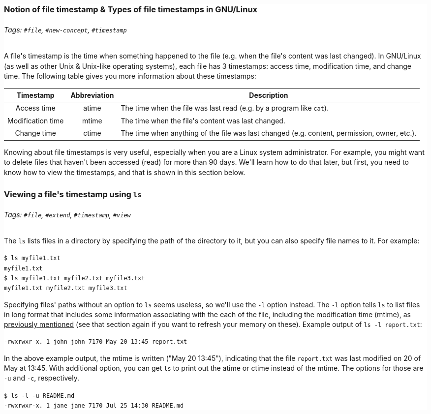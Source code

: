 ### Notion of file timestamp & Types of file timestamps in GNU/Linux
###### Tags: `#file`, `#new-concept`, `#timestamp`

A file's timestamp is the time when something happened to the file (e.g. when
the file's content was last changed). In GNU/Linux (as well as other Unix &
Unix-like operating systems), each file has 3 timestamps: access time,
modification time, and change time. The following table gives you more
information about these timestamps:

|    Timestamp    |Abbreviation|                                         Description                                         |
|      :--:       |    :--:    |                                             ---                                             |
|   Access time   |   atime    |The time when the file was last read (e.g. by a program like `cat`).                         |
|Modification time|   mtime    |The time when the file's content was last changed.                                           |
|   Change time   |   ctime    |The time when anything of the file was last changed (e.g. content, permission, owner, etc.). |

Knowing about file timestamps is very useful, especially when you are a Linux
system administrator. For example, you might want to delete files that haven't
been accessed (read) for more than 90 days. We'll learn how to do that later,
but first, you need to know how to view the timestamps, and that is shown in
this section below.

### Viewing a file's timestamp using `ls`
###### Tags: `#file`, `#extend`, `#timestamp`, `#view`

The `ls` lists files in a directory by specifying the path of the directory to
it, but you can also specify file names to it. For example:

```
$ ls myfile1.txt
myfile1.txt
$ ls myfile1.txt myfile2.txt myfile3.txt
myfile1.txt myfile2.txt myfile3.txt
```

Specifying files' paths without an option to `ls` seems useless, so we'll use
the `-l` option instead. The `-l` option tells `ls` to list files in long
format that includes some information associating with the each of the file,
including the modification time (mtime), as [previously mentioned](chapter01.md#ls)
(see that section again if you want to refresh your memory on these). Example
output of `ls -l report.txt`:

```
-rwxrwxr-x. 1 john john 7170 May 20 13:45 report.txt
```

In the above example output, the mtime is written ("May 20 13:45"), indicating
that the file `report.txt` was last modified on 20 of May at 13:45. With
additional option, you can get `ls` to print out the atime or ctime instead of
the mtime. The options for those are `-u` and `-c`, respectively.

```
$ ls -l -u README.md
-rwxrwxr-x. 1 jane jane 7170 Jul 25 14:30 README.md
```
